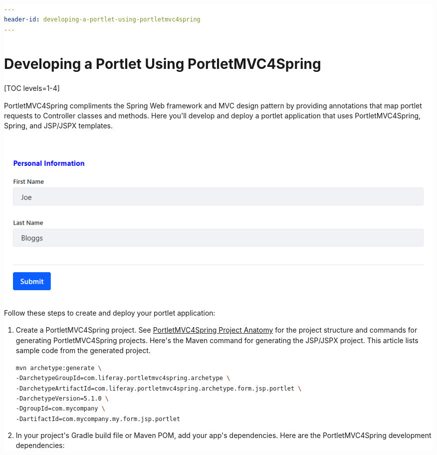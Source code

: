 ```yaml
---
header-id: developing-a-portlet-using-portletmvc4spring
---
```


# Developing a Portlet Using PortletMVC4Spring

[TOC levels=1-4]

PortletMVC4Spring compliments the Spring Web framework and MVC design pattern by
providing annotations that map portlet requests to Controller classes and
methods. Here you'll develop and deploy a portlet application that uses
PortletMVC4Spring, Spring, and JSP/JSPX templates. 

![Figure 1: The archetype's sample portlet prints a greeting (e.g., *Hello, Joe Bloggs*) on submitting a first and last name.](../../../images/portletmvc4Spring-developing.png)

Follow these steps to create and deploy your portlet application: 

1.  Create a PortletMVC4Spring project. See
    [PortletMVC4Spring Project Anatomy](/docs/7-2/reference/-/knowledge_base/r/portletmvc4spring-project-anatomy)
    for the project structure and commands for generating PortletMVC4Spring
    projects. Here's the Maven command for generating the JSP/JSPX project.
    This article lists sample code from the generated project. 

    ```bash
    mvn archetype:generate \
    -DarchetypeGroupId=com.liferay.portletmvc4spring.archetype \
    -DarchetypeArtifactId=com.liferay.portletmvc4spring.archetype.form.jsp.portlet \
    -DarchetypeVersion=5.1.0 \ 
    -DgroupId=com.mycompany \ 
    -DartifactId=com.mycompany.my.form.jsp.portlet
    ```

2.  In your project's Gradle build file or Maven POM, add your app's
    dependencies. Here are the PortletMVC4Spring development dependencies:
    